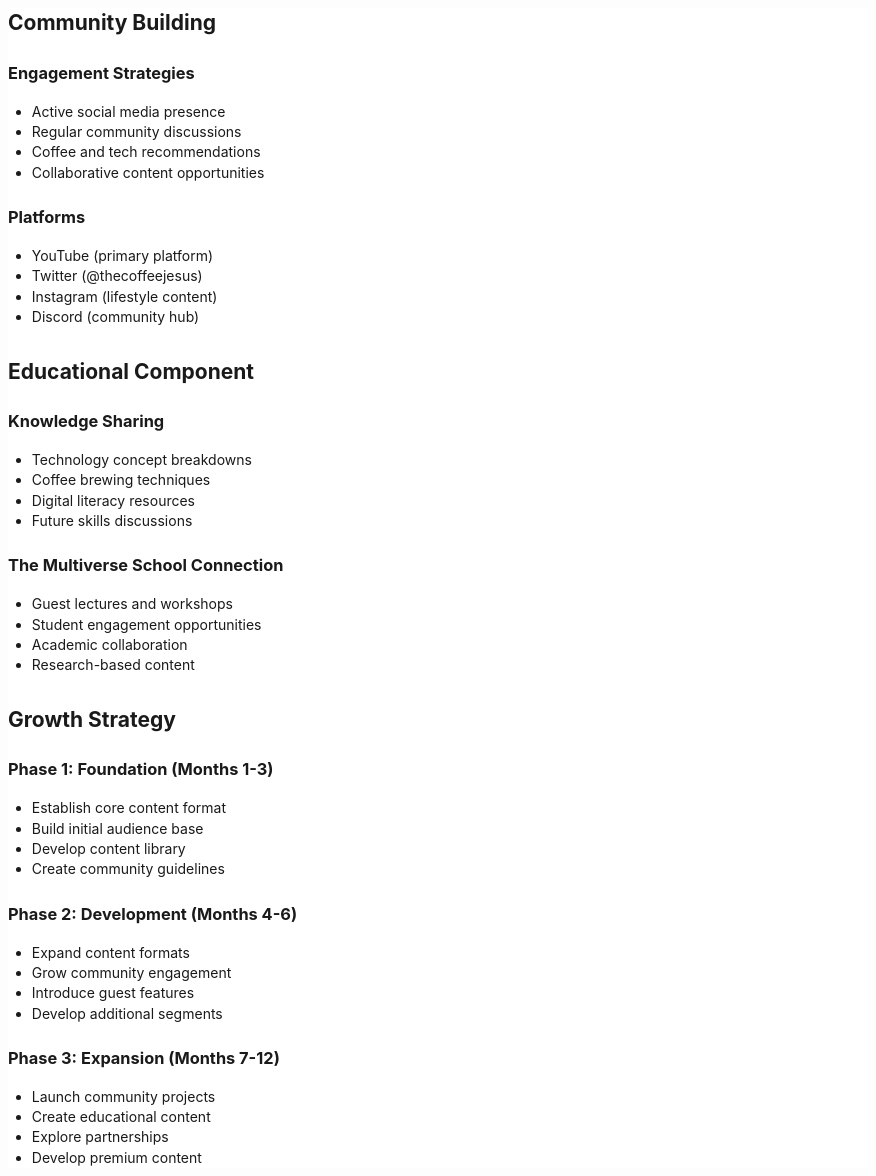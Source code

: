 ## Community Building

### Engagement Strategies
- Active social media presence
- Regular community discussions
- Coffee and tech recommendations
- Collaborative content opportunities

### Platforms
- YouTube (primary platform)
- Twitter (@thecoffeejesus)
- Instagram (lifestyle content)
- Discord (community hub)

## Educational Component

### Knowledge Sharing
- Technology concept breakdowns
- Coffee brewing techniques
- Digital literacy resources
- Future skills discussions

### The Multiverse School Connection
- Guest lectures and workshops
- Student engagement opportunities
- Academic collaboration
- Research-based content

## Growth Strategy

### Phase 1: Foundation (Months 1-3)
- Establish core content format
- Build initial audience base
- Develop content library
- Create community guidelines

### Phase 2: Development (Months 4-6)
- Expand content formats
- Grow community engagement
- Introduce guest features
- Develop additional segments

### Phase 3: Expansion (Months 7-12)
- Launch community projects
- Create educational content
- Explore partnerships
- Develop premium content
